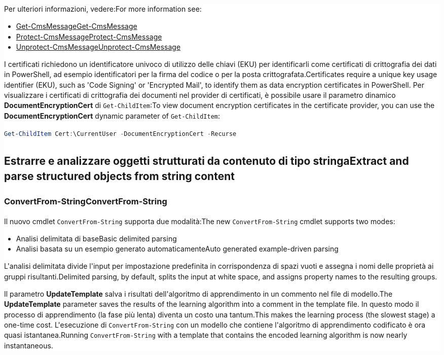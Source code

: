 <span data-ttu-id="f05b9-125">Per ulteriori informazioni, vedere:</span><span class="sxs-lookup"><span data-stu-id="f05b9-125">For more information see:</span></span>

- [<span data-ttu-id="f05b9-126">Get-CmsMessage</span><span class="sxs-lookup"><span data-stu-id="f05b9-126">Get-CmsMessage</span></span>](/powershell/module/Microsoft.PowerShell.Security/Get-CmsMessage)
- [<span data-ttu-id="f05b9-127">Protect-CmsMessage</span><span class="sxs-lookup"><span data-stu-id="f05b9-127">Protect-CmsMessage</span></span>](/powershell/module/Microsoft.PowerShell.Security/Protect-CmsMessage)
- [<span data-ttu-id="f05b9-128">Unprotect-CmsMessage</span><span class="sxs-lookup"><span data-stu-id="f05b9-128">Unprotect-CmsMessage</span></span>](/powershell/module/Microsoft.PowerShell.Security/unprotect-CmsMessage)

<span data-ttu-id="f05b9-129">I certificati richiedono un identificatore univoco di utilizzo delle chiavi (EKU) per identificarli come certificati di crittografia dei dati in PowerShell, ad esempio identificatori per la firma del codice o per la posta crittografata.</span><span class="sxs-lookup"><span data-stu-id="f05b9-129">Certificates require a unique key usage identifier (EKU), such as 'Code Signing' or 'Encrypted Mail', to identify them as data encryption certificates in PowerShell.</span></span> <span data-ttu-id="f05b9-130">Per visualizzare i certificati di crittografia dei documenti nel provider di certificati, è possibile usare il parametro dinamico **DocumentEncryptionCert** di `Get-ChildItem`:</span><span class="sxs-lookup"><span data-stu-id="f05b9-130">To view document encryption certificates in the certificate provider, you can use the **DocumentEncryptionCert** dynamic parameter of `Get-ChildItem`:</span></span>

```powershell
Get-ChildItem Cert:\CurrentUser -DocumentEncryptionCert -Recurse
```

## <a name="extract-and-parse-structured-objects-from-string-content"></a><span data-ttu-id="f05b9-131">Estrarre e analizzare oggetti strutturati da contenuto di tipo stringa</span><span class="sxs-lookup"><span data-stu-id="f05b9-131">Extract and parse structured objects from string content</span></span>

### <a name="convertfrom-string"></a><span data-ttu-id="f05b9-132">ConvertFrom-String</span><span class="sxs-lookup"><span data-stu-id="f05b9-132">ConvertFrom-String</span></span>

<span data-ttu-id="f05b9-133">Il nuovo cmdlet `ConvertFrom-String` supporta due modalità:</span><span class="sxs-lookup"><span data-stu-id="f05b9-133">The new `ConvertFrom-String` cmdlet supports two modes:</span></span>

- <span data-ttu-id="f05b9-134">Analisi delimitata di base</span><span class="sxs-lookup"><span data-stu-id="f05b9-134">Basic delimited parsing</span></span>
- <span data-ttu-id="f05b9-135">Analisi basata su un esempio generato automaticamente</span><span class="sxs-lookup"><span data-stu-id="f05b9-135">Auto generated example-driven parsing</span></span>

<span data-ttu-id="f05b9-136">L'analisi delimitata divide l'input per impostazione predefinita in corrispondenza di spazi vuoti e assegna i nomi delle proprietà ai gruppi risultanti.</span><span class="sxs-lookup"><span data-stu-id="f05b9-136">Delimited parsing, by default, splits the input at white space, and assigns property names to the resulting groups.</span></span>

<span data-ttu-id="f05b9-137">Il parametro **UpdateTemplate** salva i risultati dell'algoritmo di apprendimento in un commento nel file di modello.</span><span class="sxs-lookup"><span data-stu-id="f05b9-137">The **UpdateTemplate** parameter saves the results of the learning algorithm into a comment in the template file.</span></span> <span data-ttu-id="f05b9-138">In questo modo il processo di apprendimento (la fase più lenta) diventa un costo una tantum.</span><span class="sxs-lookup"><span data-stu-id="f05b9-138">This makes the learning process (the slowest stage) a one-time cost.</span></span> <span data-ttu-id="f05b9-139">L'esecuzione di `ConvertFrom-String` con un modello che contiene l'algoritmo di apprendimento codificato è ora quasi istantanea.</span><span class="sxs-lookup"><span data-stu-id="f05b9-139">Running `ConvertFrom-String` with a template that contains the encoded learning algorithm is now nearly instantaneous.</span></span>
